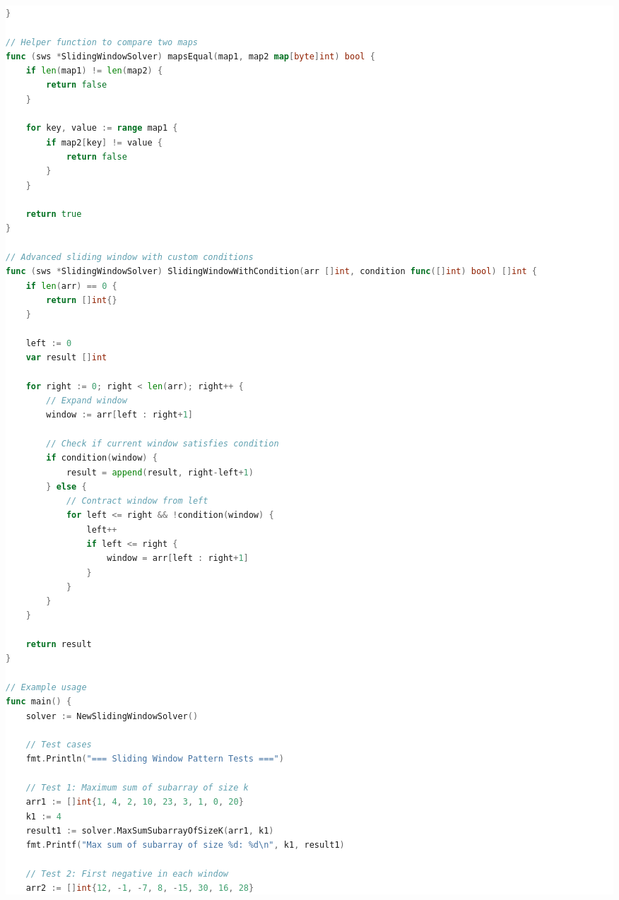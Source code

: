 ```go
}

// Helper function to compare two maps
func (sws *SlidingWindowSolver) mapsEqual(map1, map2 map[byte]int) bool {
    if len(map1) != len(map2) {
        return false
    }

    for key, value := range map1 {
        if map2[key] != value {
            return false
        }
    }

    return true
}

// Advanced sliding window with custom conditions
func (sws *SlidingWindowSolver) SlidingWindowWithCondition(arr []int, condition func([]int) bool) []int {
    if len(arr) == 0 {
        return []int{}
    }

    left := 0
    var result []int

    for right := 0; right < len(arr); right++ {
        // Expand window
        window := arr[left : right+1]

        // Check if current window satisfies condition
        if condition(window) {
            result = append(result, right-left+1)
        } else {
            // Contract window from left
            for left <= right && !condition(window) {
                left++
                if left <= right {
                    window = arr[left : right+1]
                }
            }
        }
    }

    return result
}

// Example usage
func main() {
    solver := NewSlidingWindowSolver()

    // Test cases
    fmt.Println("=== Sliding Window Pattern Tests ===")

    // Test 1: Maximum sum of subarray of size k
    arr1 := []int{1, 4, 2, 10, 23, 3, 1, 0, 20}
    k1 := 4
    result1 := solver.MaxSumSubarrayOfSizeK(arr1, k1)
    fmt.Printf("Max sum of subarray of size %d: %d\n", k1, result1)

    // Test 2: First negative in each window
    arr2 := []int{12, -1, -7, 8, -15, 30, 16, 28}
```